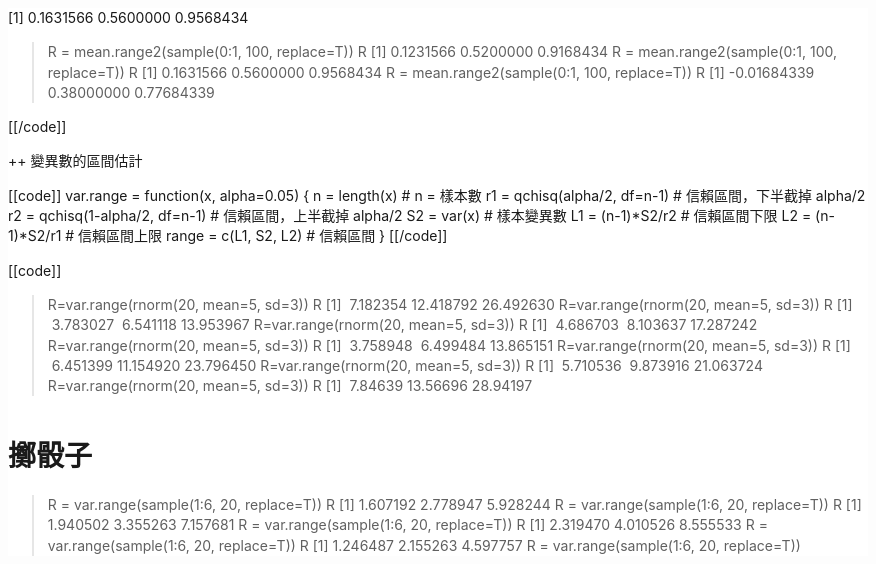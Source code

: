 [1] 0.1631566 0.5600000 0.9568434
> R = mean.range2(sample(0:1, 100, replace=T))
> R
[1] 0.1231566 0.5200000 0.9168434
> R = mean.range2(sample(0:1, 100, replace=T))
> R
[1] 0.1631566 0.5600000 0.9568434
> R = mean.range2(sample(0:1, 100, replace=T))
> R
[1] -0.01684339  0.38000000  0.77684339
> 
[[/code]]

++ 變異數的區間估計

[[code]]
var.range = function(x, alpha=0.05) {
    n  = length(x) # n = 樣本數
    r1 = qchisq(alpha/2, df=n-1) # 信賴區間，下半截掉 alpha/2
    r2 = qchisq(1-alpha/2, df=n-1) # 信賴區間，上半截掉 alpha/2
    S2  = var(x) # 樣本變異數
    L1 = (n-1)*S2/r2 # 信賴區間下限
    L2 = (n-1)*S2/r1 # 信賴區間上限
    range = c(L1, S2, L2) # 信賴區間
}
[[/code]]

[[code]]
> R=var.range(rnorm(20, mean=5, sd=3))
> R
[1]  7.182354 12.418792 26.492630
> R=var.range(rnorm(20, mean=5, sd=3))
> R
[1]  3.783027  6.541118 13.953967
> R=var.range(rnorm(20, mean=5, sd=3))
> R
[1]  4.686703  8.103637 17.287242
> R=var.range(rnorm(20, mean=5, sd=3))
> R
[1]  3.758948  6.499484 13.865151
> R=var.range(rnorm(20, mean=5, sd=3))
> R
[1]  6.451399 11.154920 23.796450
> R=var.range(rnorm(20, mean=5, sd=3))
> R
[1]  5.710536  9.873916 21.063724
> R=var.range(rnorm(20, mean=5, sd=3))
> R
[1]  7.84639 13.56696 28.94197
# 擲骰子
> R = var.range(sample(1:6, 20, replace=T))
> R
[1] 1.607192 2.778947 5.928244
> R = var.range(sample(1:6, 20, replace=T))
> R
[1] 1.940502 3.355263 7.157681
> R = var.range(sample(1:6, 20, replace=T))
> R
[1] 2.319470 4.010526 8.555533
> R = var.range(sample(1:6, 20, replace=T))
> R
[1] 1.246487 2.155263 4.597757
> R = var.range(sample(1:6, 20, replace=T))